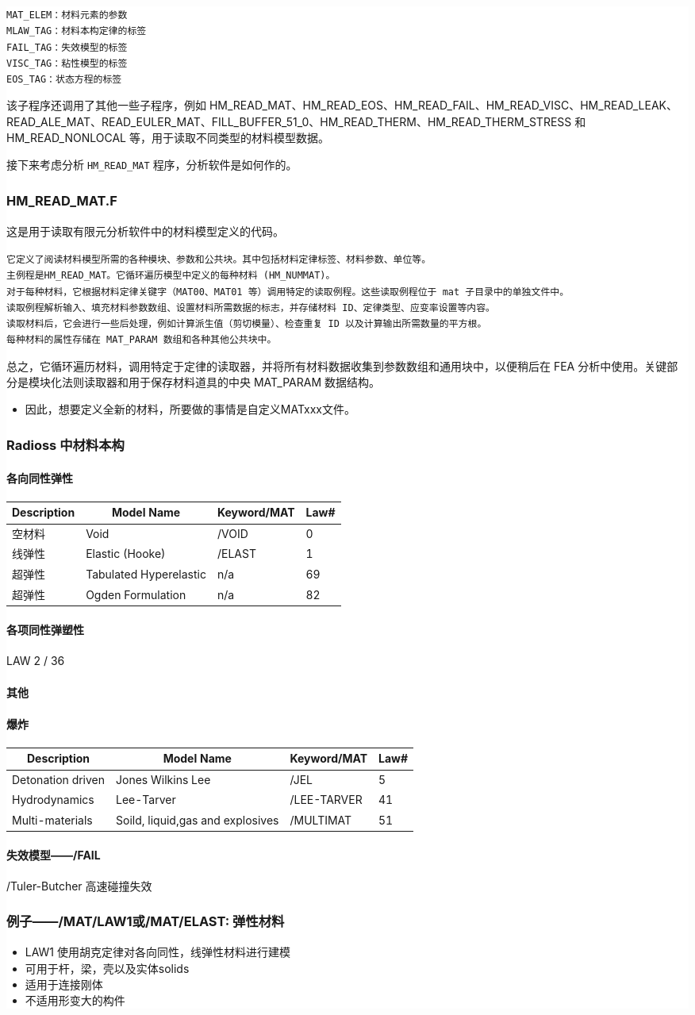     MAT_ELEM：材料元素的参数
    MLAW_TAG：材料本构定律的标签
    FAIL_TAG：失效模型的标签
    VISC_TAG：粘性模型的标签
    EOS_TAG：状态方程的标签

该子程序还调用了其他一些子程序，例如 HM_READ_MAT、HM_READ_EOS、HM_READ_FAIL、HM_READ_VISC、HM_READ_LEAK、READ_ALE_MAT、READ_EULER_MAT、FILL_BUFFER_51_0、HM_READ_THERM、HM_READ_THERM_STRESS 和 HM_READ_NONLOCAL 等，用于读取不同类型的材料模型数据。

接下来考虑分析 `HM_READ_MAT` 程序，分析软件是如何作的。

### HM_READ_MAT.F
这是用于读取有限元分析软件中的材料模型定义的代码。

    它定义了阅读材料模型所需的各种模块、参数和公共块。其中包括材料定律标签、材料参数、单位等。
    主例程是HM_READ_MAT。它循环遍历模型中定义的每种材料 (HM_NUMMAT)。
    对于每种材料，它根据材料定律关键字（MAT00、MAT01 等）调用特定的读取例程。这些读取例程位于 mat 子目录中的单独文件中。
    读取例程解析输入、填充材料参数数组、设置材料所需数据的标志，并存储材料 ID、定律类型、应变率设置等内容。
    读取材料后，它会进行一些后处理，例如计算派生值（剪切模量）、检查重复 ID 以及计算输出所需数量的平方根。
    每种材料的属性存储在 MAT_PARAM 数组和各种其他公共块中。

总之，它循环遍历材料，调用特定于定律的读取器，并将所有材料数据收集到参数数组和通用块中，以便稍后在 FEA 分析中使用。关键部分是模块化法则读取器和用于保存材料道具的中央 MAT_PARAM 数据结构。

* 因此，想要定义全新的材料，所要做的事情是自定义MATxxx文件。

### Radioss 中材料本构
#### 各向同性弹性
| Description     | Model Name | Keyword/MAT|Law#|
| ----------- | ----------- |---|---|
|空材料|Void|/VOID| 0|
|线弹性|Elastic (Hooke)|/ELAST|1|
|超弹性|Tabulated Hyperelastic|n/a|69|
|超弹性|Ogden Formulation|n/a|82|
#### 各项同性弹塑性
LAW 2 / 36
#### 其他
#### 爆炸
| Description     | Model Name | Keyword/MAT|Law#|
| ----------- | ----------- |---|---|
|Detonation driven|Jones Wilkins Lee|/JEL|5|
|Hydrodynamics|Lee-Tarver|/LEE-TARVER|41|
|Multi-materials|Soild, liquid,gas and explosives|/MULTIMAT|51|
#### 失效模型——/FAIL
/Tuler-Butcher 高速碰撞失效
### 例子——/MAT/LAW1或/MAT/ELAST: 弹性材料
* LAW1 使用胡克定律对各向同性，线弹性材料进行建模
* 可用于杆，梁，壳以及实体solids
* 适用于连接刚体
* 不适用形变大的构件
